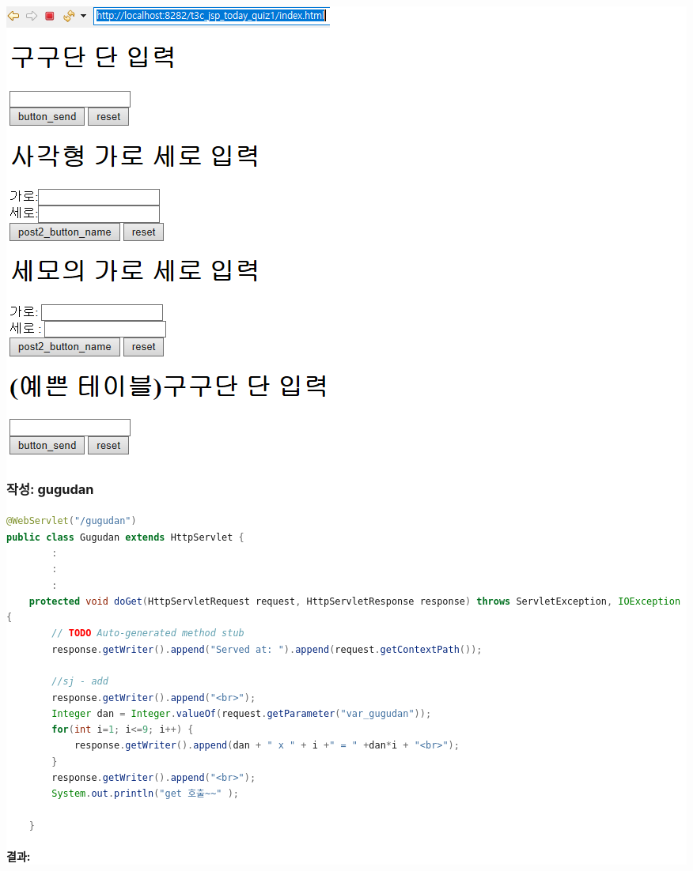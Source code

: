 ![그림](21.PNG)



### 작성: gugudan
```java
@WebServlet("/gugudan")
public class Gugudan extends HttpServlet {
		:
		:
		:
	protected void doGet(HttpServletRequest request, HttpServletResponse response) throws ServletException, IOException {
		// TODO Auto-generated method stub
		response.getWriter().append("Served at: ").append(request.getContextPath());
		
		//sj - add
		response.getWriter().append("<br>");
		Integer dan = Integer.valueOf(request.getParameter("var_gugudan"));
		for(int i=1; i<=9; i++) {
			response.getWriter().append(dan + " x " + i +" = " +dan*i + "<br>");
		}
		response.getWriter().append("<br>");
		System.out.println("get 호출~~" );	
		
	}
```
#### 결과: 